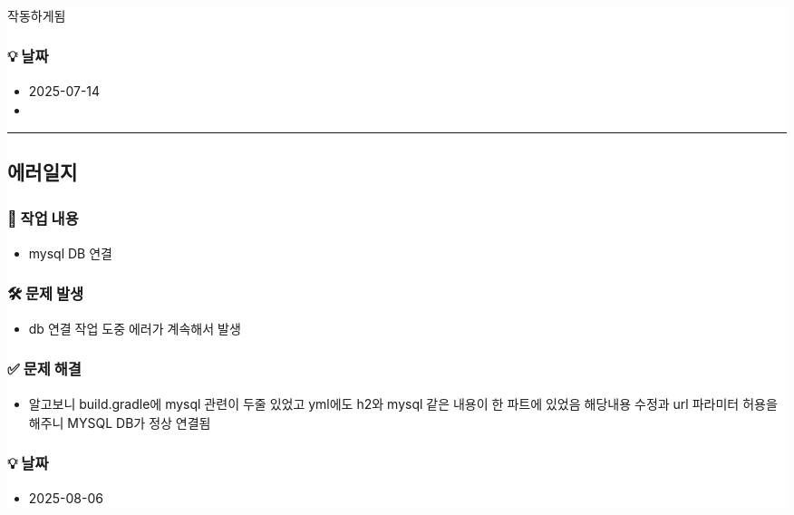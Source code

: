 작동하게됨
### 💡 날짜
- 2025-07-14
- 
----

## 에러일지

### 📌 작업 내용
- mysql DB 연결

### 🛠 문제 발생
- db 연결 작업 도중 에러가 계속해서 발생

### ✅ 문제 해결
- 알고보니 build.gradle에 mysql 관련이 두줄 있었고
  yml에도 h2와 mysql 같은 내용이 한 파트에 있었음
  해당내용 수정과 url 파라미터 허용을 해주니 MYSQL DB가 정상 연결됨

### 💡 날짜
- 2025-08-06